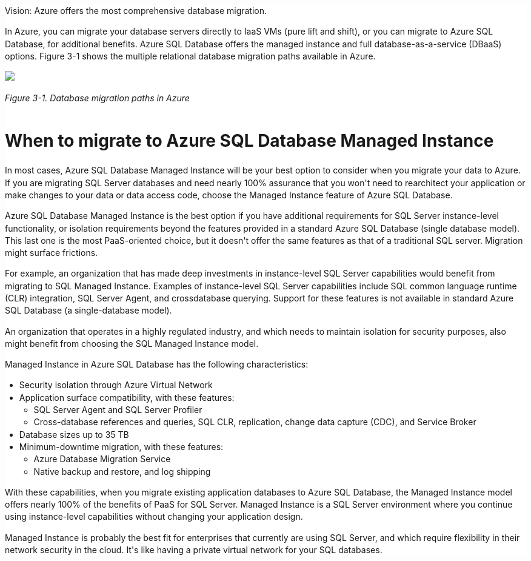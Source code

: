 Vision: Azure offers the most comprehensive database migration.

In Azure, you can migrate your database servers directly to IaaS VMs (pure lift and shift), or you can migrate to Azure SQL Database, for additional benefits. Azure SQL Database offers the managed instance and full database-as-a-service (DBaaS) options. Figure 3-1 shows the multiple relational database migration paths available in Azure.

![](_page_22_Figure_4.jpeg)

*Figure 3-1. Database migration paths in Azure*

# <span id="page-23-0"></span>When to migrate to Azure SQL Database Managed Instance

In most cases, Azure SQL Database Managed Instance will be your best option to consider when you migrate your data to Azure. If you are migrating SQL Server databases and need nearly 100% assurance that you won't need to rearchitect your application or make changes to your data or data access code, choose the Managed Instance feature of Azure SQL Database.

Azure SQL Database Managed Instance is the best option if you have additional requirements for SQL Server instance-level functionality, or isolation requirements beyond the features provided in a standard Azure SQL Database (single database model). This last one is the most PaaS-oriented choice, but it doesn't offer the same features as that of a traditional SQL server. Migration might surface frictions.

For example, an organization that has made deep investments in instance-level SQL Server capabilities would benefit from migrating to SQL Managed Instance. Examples of instance-level SQL Server capabilities include SQL common language runtime (CLR) integration, SQL Server Agent, and crossdatabase querying. Support for these features is not available in standard Azure SQL Database (a single-database model).

An organization that operates in a highly regulated industry, and which needs to maintain isolation for security purposes, also might benefit from choosing the SQL Managed Instance model.

Managed Instance in Azure SQL Database has the following characteristics:

- Security isolation through Azure Virtual Network
- Application surface compatibility, with these features:
  - SQL Server Agent and SQL Server Profiler
  - Cross-database references and queries, SQL CLR, replication, change data capture (CDC), and Service Broker
- Database sizes up to 35 TB
- Minimum-downtime migration, with these features:
  - Azure Database Migration Service
  - Native backup and restore, and log shipping

With these capabilities, when you migrate existing application databases to Azure SQL Database, the Managed Instance model offers nearly 100% of the benefits of PaaS for SQL Server. Managed Instance is a SQL Server environment where you continue using instance-level capabilities without changing your application design.

Managed Instance is probably the best fit for enterprises that currently are using SQL Server, and which require flexibility in their network security in the cloud. It's like having a private virtual network for your SQL databases.
